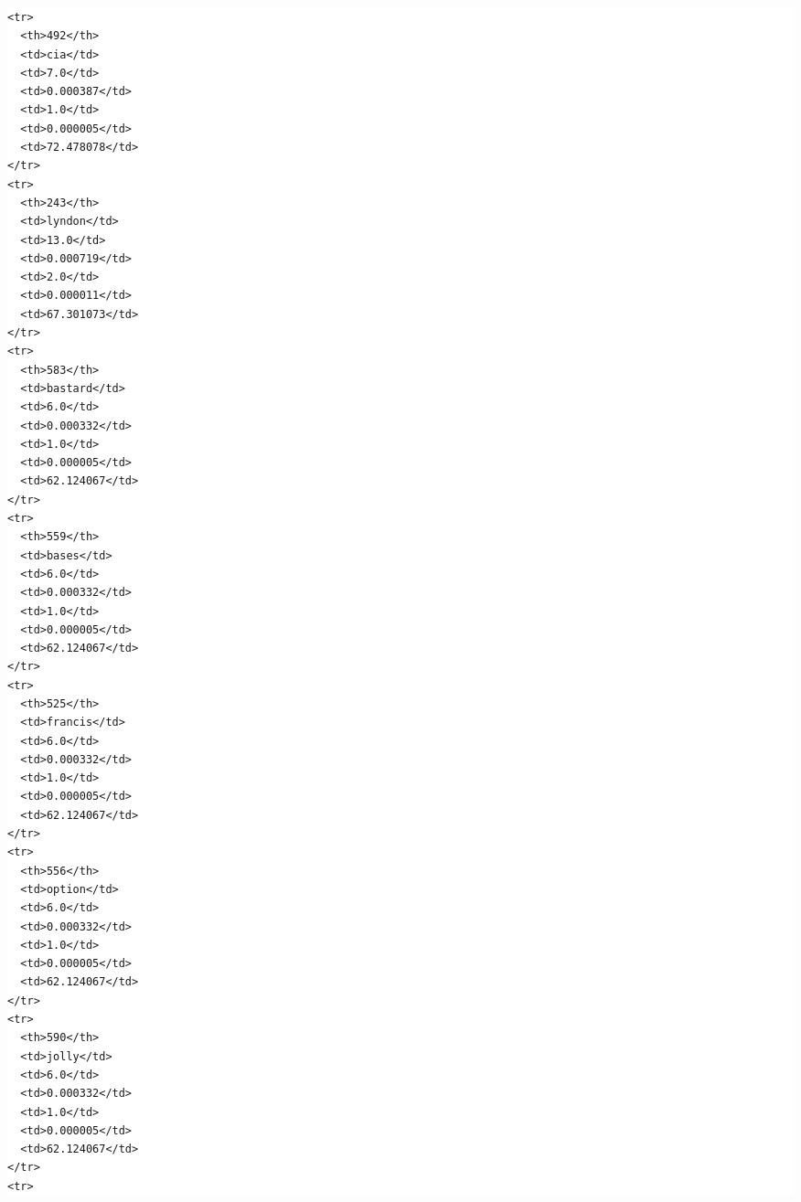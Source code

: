     <tr>
      <th>492</th>
      <td>cia</td>
      <td>7.0</td>
      <td>0.000387</td>
      <td>1.0</td>
      <td>0.000005</td>
      <td>72.478078</td>
    </tr>
    <tr>
      <th>243</th>
      <td>lyndon</td>
      <td>13.0</td>
      <td>0.000719</td>
      <td>2.0</td>
      <td>0.000011</td>
      <td>67.301073</td>
    </tr>
    <tr>
      <th>583</th>
      <td>bastard</td>
      <td>6.0</td>
      <td>0.000332</td>
      <td>1.0</td>
      <td>0.000005</td>
      <td>62.124067</td>
    </tr>
    <tr>
      <th>559</th>
      <td>bases</td>
      <td>6.0</td>
      <td>0.000332</td>
      <td>1.0</td>
      <td>0.000005</td>
      <td>62.124067</td>
    </tr>
    <tr>
      <th>525</th>
      <td>francis</td>
      <td>6.0</td>
      <td>0.000332</td>
      <td>1.0</td>
      <td>0.000005</td>
      <td>62.124067</td>
    </tr>
    <tr>
      <th>556</th>
      <td>option</td>
      <td>6.0</td>
      <td>0.000332</td>
      <td>1.0</td>
      <td>0.000005</td>
      <td>62.124067</td>
    </tr>
    <tr>
      <th>590</th>
      <td>jolly</td>
      <td>6.0</td>
      <td>0.000332</td>
      <td>1.0</td>
      <td>0.000005</td>
      <td>62.124067</td>
    </tr>
    <tr>